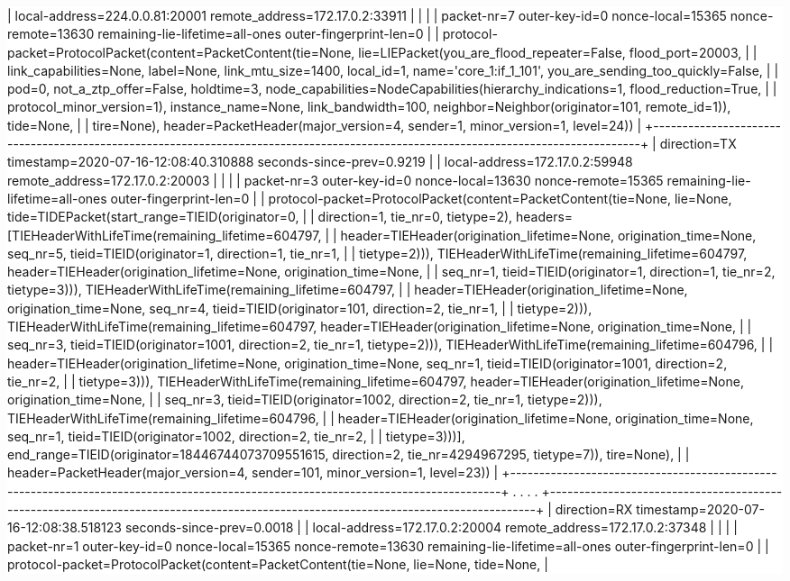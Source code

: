 | local-address=224.0.0.81:20001  remote_address=172.17.0.2:33911                                                                   |
|                                                                                                                                   |
| packet-nr=7 outer-key-id=0 nonce-local=15365 nonce-remote=13630 remaining-lie-lifetime=all-ones outer-fingerprint-len=0           |
| protocol-packet=ProtocolPacket(content=PacketContent(tie=None, lie=LIEPacket(you_are_flood_repeater=False, flood_port=20003,      |
| link_capabilities=None, label=None, link_mtu_size=1400, local_id=1, name='core_1:if_1_101', you_are_sending_too_quickly=False,    |
| pod=0, not_a_ztp_offer=False, holdtime=3, node_capabilities=NodeCapabilities(hierarchy_indications=1, flood_reduction=True,       |
| protocol_minor_version=1), instance_name=None, link_bandwidth=100, neighbor=Neighbor(originator=101, remote_id=1)), tide=None,    |
| tire=None), header=PacketHeader(major_version=4, sender=1, minor_version=1, level=24))                                            |
+-----------------------------------------------------------------------------------------------------------------------------------+
| direction=TX  timestamp=2020-07-16-12:08:40.310888  seconds-since-prev=0.9219                                                     |
| local-address=172.17.0.2:59948  remote_address=172.17.0.2:20003                                                                   |
|                                                                                                                                   |
| packet-nr=3 outer-key-id=0 nonce-local=13630 nonce-remote=15365 remaining-lie-lifetime=all-ones outer-fingerprint-len=0           |
| protocol-packet=ProtocolPacket(content=PacketContent(tie=None, lie=None, tide=TIDEPacket(start_range=TIEID(originator=0,          |
| direction=1, tie_nr=0, tietype=2), headers=[TIEHeaderWithLifeTime(remaining_lifetime=604797,                                      |
| header=TIEHeader(origination_lifetime=None, origination_time=None, seq_nr=5, tieid=TIEID(originator=1, direction=1, tie_nr=1,     |
| tietype=2))), TIEHeaderWithLifeTime(remaining_lifetime=604797, header=TIEHeader(origination_lifetime=None, origination_time=None, |
| seq_nr=1, tieid=TIEID(originator=1, direction=1, tie_nr=2, tietype=3))), TIEHeaderWithLifeTime(remaining_lifetime=604797,         |
| header=TIEHeader(origination_lifetime=None, origination_time=None, seq_nr=4, tieid=TIEID(originator=101, direction=2, tie_nr=1,   |
| tietype=2))), TIEHeaderWithLifeTime(remaining_lifetime=604797, header=TIEHeader(origination_lifetime=None, origination_time=None, |
| seq_nr=3, tieid=TIEID(originator=1001, direction=2, tie_nr=1, tietype=2))), TIEHeaderWithLifeTime(remaining_lifetime=604796,      |
| header=TIEHeader(origination_lifetime=None, origination_time=None, seq_nr=1, tieid=TIEID(originator=1001, direction=2, tie_nr=2,  |
| tietype=3))), TIEHeaderWithLifeTime(remaining_lifetime=604797, header=TIEHeader(origination_lifetime=None, origination_time=None, |
| seq_nr=3, tieid=TIEID(originator=1002, direction=2, tie_nr=1, tietype=2))), TIEHeaderWithLifeTime(remaining_lifetime=604796,      |
| header=TIEHeader(origination_lifetime=None, origination_time=None, seq_nr=1, tieid=TIEID(originator=1002, direction=2, tie_nr=2,  |
| tietype=3)))], end_range=TIEID(originator=18446744073709551615, direction=2, tie_nr=4294967295, tietype=7)), tire=None),          |
| header=PacketHeader(major_version=4, sender=101, minor_version=1, level=23))                                                      |
+-----------------------------------------------------------------------------------------------------------------------------------+
.                                                                                                                                   .
.                                                                                                                                   .
+-----------------------------------------------------------------------------------------------------------------------------------+
| direction=RX  timestamp=2020-07-16-12:08:38.518123  seconds-since-prev=0.0018                                                     |
| local-address=172.17.0.2:20004  remote_address=172.17.0.2:37348                                                                   |
|                                                                                                                                   |
| packet-nr=1 outer-key-id=0 nonce-local=15365 nonce-remote=13630 remaining-lie-lifetime=all-ones outer-fingerprint-len=0           |
| protocol-packet=ProtocolPacket(content=PacketContent(tie=None, lie=None, tide=None,                                               |